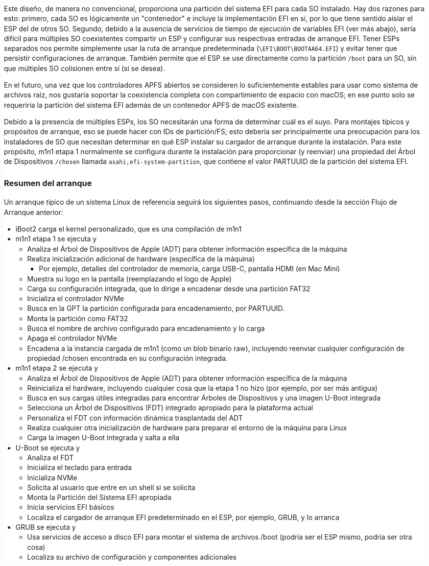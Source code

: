 Este diseño, de manera no convencional, proporciona una partición del sistema EFI para cada SO instalado. Hay dos razones para esto: primero, cada SO es lógicamente un "contenedor" e incluye la implementación EFI en sí, por lo que tiene sentido aislar el ESP del de otros SO. Segundo, debido a la ausencia de servicios de tiempo de ejecución de variables EFI (ver más abajo), sería difícil para múltiples SO coexistentes compartir un ESP y configurar sus respectivas entradas de arranque EFI. Tener ESPs separados nos permite simplemente usar la ruta de arranque predeterminada (`\EFI\BOOT\BOOTAA64.EFI`) y evitar tener que persistir configuraciones de arranque. También permite que el ESP se use directamente como la partición `/boot` para un SO, sin que múltiples SO colisionen entre sí (si se desea).

En el futuro, una vez que los controladores APFS abiertos se consideren lo suficientemente estables para usar como sistema de archivos raíz, nos gustaría soportar la coexistencia completa con compartimiento de espacio con macOS; en ese punto solo se requeriría la partición del sistema EFI además de un contenedor APFS de macOS existente.

Debido a la presencia de múltiples ESPs, los SO necesitarán una forma de determinar cuál es el suyo. Para montajes típicos y propósitos de arranque, eso se puede hacer con IDs de partición/FS; esto debería ser principalmente una preocupación para los instaladores de SO que necesitan determinar en qué ESP instalar su cargador de arranque durante la instalación. Para este propósito, m1n1 etapa 1 normalmente se configura durante la instalación para proporcionar (y reenviar) una propiedad del Árbol de Dispositivos `/chosen` llamada `asahi,efi-system-partition`, que contiene el valor PARTUUID de la partición del sistema EFI.

### Resumen del arranque

Un arranque típico de un sistema Linux de referencia seguirá los siguientes pasos, continuando desde la sección Flujo de Arranque anterior:

* iBoot2 carga el kernel personalizado, que es una compilación de m1n1
* m1n1 etapa 1 se ejecuta y
  * Analiza el Árbol de Dispositivos de Apple (ADT) para obtener información específica de la máquina
  * Realiza inicialización adicional de hardware (específica de la máquina)
    * Por ejemplo, detalles del controlador de memoria, carga USB-C, pantalla HDMI (en Mac Mini)
  * Muestra su logo en la pantalla (reemplazando el logo de Apple)
  * Carga su configuración integrada, que lo dirige a encadenar desde una partición FAT32
  * Inicializa el controlador NVMe
  * Busca en la GPT la partición configurada para encadenamiento, por PARTUUID.
  * Monta la partición como FAT32
  * Busca el nombre de archivo configurado para encadenamiento y lo carga
  * Apaga el controlador NVMe
  * Encadena a la instancia cargada de m1n1 (como un blob binario raw), incluyendo reenviar cualquier configuración de propiedad /chosen encontrada en su configuración integrada.
* m1n1 etapa 2 se ejecuta y
  * Analiza el Árbol de Dispositivos de Apple (ADT) para obtener información específica de la máquina
  * Reinicializa el hardware, incluyendo cualquier cosa que la etapa 1 no hizo (por ejemplo, por ser más antigua)
  * Busca en sus cargas útiles integradas para encontrar Árboles de Dispositivos y una imagen U-Boot integrada
  * Selecciona un Árbol de Dispositivos (FDT) integrado apropiado para la plataforma actual
  * Personaliza el FDT con información dinámica trasplantada del ADT
  * Realiza cualquier otra inicialización de hardware para preparar el entorno de la máquina para Linux
  * Carga la imagen U-Boot integrada y salta a ella
* U-Boot se ejecuta y
  * Analiza el FDT
  * Inicializa el teclado para entrada
  * Inicializa NVMe
  * Solicita al usuario que entre en un shell si se solicita
  * Monta la Partición del Sistema EFI apropiada
  * Inicia servicios EFI básicos
  * Localiza el cargador de arranque EFI predeterminado en el ESP, por ejemplo, GRUB, y lo arranca
* GRUB se ejecuta y
  * Usa servicios de acceso a disco EFI para montar el sistema de archivos /boot (podría ser el ESP mismo, podría ser otra cosa)
  * Localiza su archivo de configuración y componentes adicionales